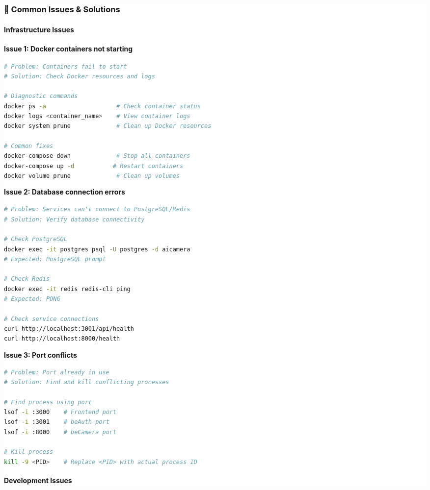 ### 🚨 Common Issues & Solutions

#### Infrastructure Issues

**Issue 1: Docker containers not starting**
```bash
# Problem: Containers fail to start
# Solution: Check Docker resources and logs

# Diagnostic commands
docker ps -a                    # Check container status
docker logs <container_name>    # View container logs
docker system prune             # Clean up Docker resources

# Common fixes
docker-compose down             # Stop all containers
docker-compose up -d           # Restart containers
docker volume prune             # Clean up volumes
```

**Issue 2: Database connection errors**
```bash
# Problem: Services can't connect to PostgreSQL/Redis
# Solution: Verify database connectivity

# Check PostgreSQL
docker exec -it postgres psql -U postgres -d aicamera
# Expected: PostgreSQL prompt

# Check Redis
docker exec -it redis redis-cli ping
# Expected: PONG

# Check service connections
curl http://localhost:3001/api/health
curl http://localhost:8000/health
```

**Issue 3: Port conflicts**
```bash
# Problem: Port already in use
# Solution: Find and kill conflicting processes

# Find process using port
lsof -i :3000    # Frontend port
lsof -i :3001    # beAuth port
lsof -i :8000    # beCamera port

# Kill process
kill -9 <PID>    # Replace <PID> with actual process ID
```

#### Development Issues
